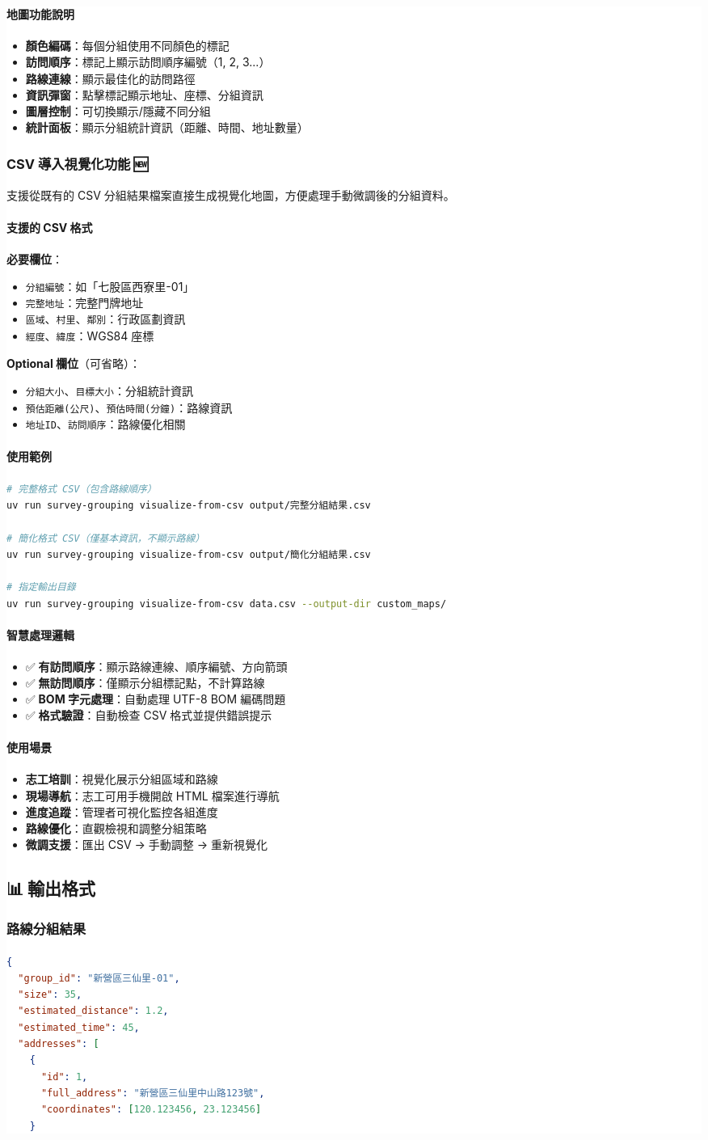 #### 地圖功能說明
- **顏色編碼**：每個分組使用不同顏色的標記
- **訪問順序**：標記上顯示訪問順序編號（1, 2, 3...）
- **路線連線**：顯示最佳化的訪問路徑
- **資訊彈窗**：點擊標記顯示地址、座標、分組資訊
- **圖層控制**：可切換顯示/隱藏不同分組
- **統計面板**：顯示分組統計資訊（距離、時間、地址數量）

### CSV 導入視覺化功能 🆕

支援從既有的 CSV 分組結果檔案直接生成視覺化地圖，方便處理手動微調後的分組資料。

#### 支援的 CSV 格式
**必要欄位**：
- `分組編號`：如「七股區西寮里-01」
- `完整地址`：完整門牌地址
- `區域`、`村里`、`鄰別`：行政區劃資訊
- `經度`、`緯度`：WGS84 座標

**Optional 欄位**（可省略）：
- `分組大小`、`目標大小`：分組統計資訊
- `預估距離(公尺)`、`預估時間(分鐘)`：路線資訊
- `地址ID`、`訪問順序`：路線優化相關

#### 使用範例
```bash
# 完整格式 CSV（包含路線順序）
uv run survey-grouping visualize-from-csv output/完整分組結果.csv

# 簡化格式 CSV（僅基本資訊，不顯示路線）
uv run survey-grouping visualize-from-csv output/簡化分組結果.csv

# 指定輸出目錄
uv run survey-grouping visualize-from-csv data.csv --output-dir custom_maps/
```

#### 智慧處理邏輯
- ✅ **有訪問順序**：顯示路線連線、順序編號、方向箭頭
- ✅ **無訪問順序**：僅顯示分組標記點，不計算路線
- ✅ **BOM 字元處理**：自動處理 UTF-8 BOM 編碼問題
- ✅ **格式驗證**：自動檢查 CSV 格式並提供錯誤提示

#### 使用場景
- **志工培訓**：視覺化展示分組區域和路線
- **現場導航**：志工可用手機開啟 HTML 檔案進行導航
- **進度追蹤**：管理者可視化監控各組進度
- **路線優化**：直觀檢視和調整分組策略
- **微調支援**：匯出 CSV → 手動調整 → 重新視覺化

## 📊 輸出格式

### 路線分組結果
```json
{
  "group_id": "新營區三仙里-01",
  "size": 35,
  "estimated_distance": 1.2,
  "estimated_time": 45,
  "addresses": [
    {
      "id": 1,
      "full_address": "新營區三仙里中山路123號",
      "coordinates": [120.123456, 23.123456]
    }
```